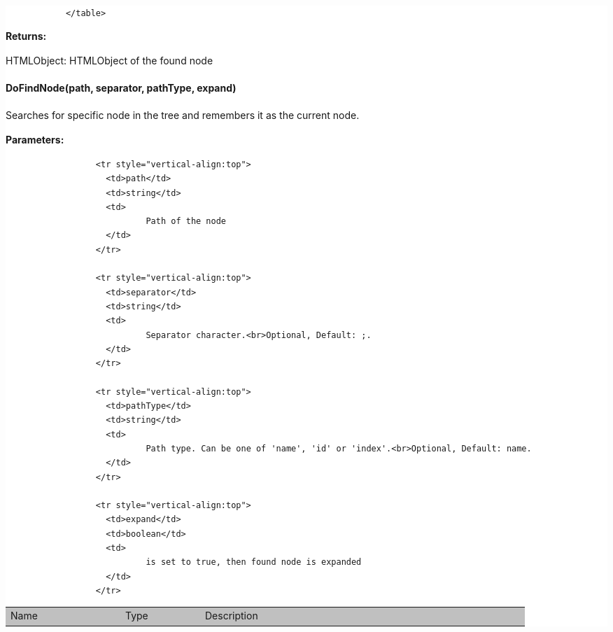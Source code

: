 				</table>
			
			
**Returns:**
				
HTMLObject: HTMLObject of the found node
				
			
			
		
<a name="DoFindNode"></a>    
#### DoFindNode(path, separator, pathType, expand)

Searches for specific node in the tree and remembers it as the current node.

			
**Parameters:**

<table styleclass="Default" style="cell-padding:2px; border-width:0px; border-spacing:0px; border-collapse:collapse; cell-border-width:1px; border-color:#c0c0c0; border-style:solid;">
  <tr style="vertical-align:top">
	<td style="width:150px; background-color:#c0c0c0;">
	  Name
	</td>
	<td style="width:100px; background-color:#c0c0c0;">
	  Type
	</td>
	<td style="width:450px; background-color:#c0c0c0;">
	  Description
	</td>
  </tr>
				  
					  <tr style="vertical-align:top">
						<td>path</td>
						<td>string</td>
						<td>
								Path of the node
						</td>
					  </tr>
				  
					  <tr style="vertical-align:top">
						<td>separator</td>
						<td>string</td>
						<td>
								Separator character.<br>Optional, Default: ;.
						</td>
					  </tr>
				  
					  <tr style="vertical-align:top">
						<td>pathType</td>
						<td>string</td>
						<td>
								Path type. Can be one of 'name', 'id' or 'index'.<br>Optional, Default: name.
						</td>
					  </tr>
				  
					  <tr style="vertical-align:top">
						<td>expand</td>
						<td>boolean</td>
						<td>
								is set to true, then found node is expanded
						</td>
					  </tr>
				  